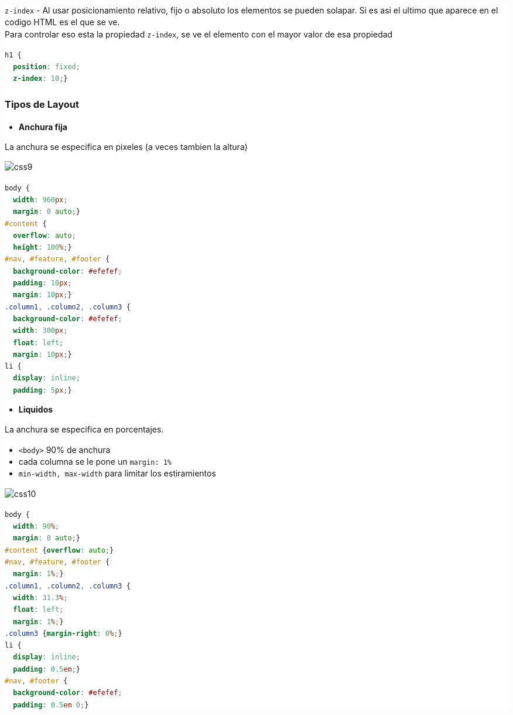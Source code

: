 `z-index` - Al usar posicionamiento relativo, fijo o absoluto los elementos se pueden solapar. Si es asi el ultimo que aparece en el codigo HTML es el que se ve.  
Para controlar eso esta la propiedad `z-index`, se ve el elemento con el mayor
valor de esa propiedad  

```css
h1 {
  position: fixed;
  z-index: 10;}
```

### Tipos de Layout

* **Anchura fija**

La anchura se especifica en pixeles (a veces tambien la altura)

![css9](/z-static/images/css3/fixedWidthLayout.png)

```css
body {
  width: 960px;
  margin: 0 auto;}
#content {
  overflow: auto;
  height: 100%;}
#nav, #feature, #footer {
  background-color: #efefef;
  padding: 10px;
  margin: 10px;}
.column1, .column2, .column3 {
  background-color: #efefef;
  width: 300px;
  float: left;
  margin: 10px;}
li {
  display: inline;
  padding: 5px;}
```

* **Liquidos**

La anchura se especifica en porcentajes.

* `<body>` 90% de anchura
* cada columna se le pone un `margin: 1%`
* `min-width, max-width` para limitar los estiramientos

![css10](/z-static/images/css3/liquidLayout.png)

```css
body {
  width: 90%;
  margin: 0 auto;}
#content {overflow: auto;}
#nav, #feature, #footer {
  margin: 1%;}
.column1, .column2, .column3 {
  width: 31.3%;
  float: left;
  margin: 1%;}
.column3 {margin-right: 0%;}
li {
  display: inline;
  padding: 0.5em;}
#nav, #footer {
  background-color: #efefef;
  padding: 0.5em 0;}
```